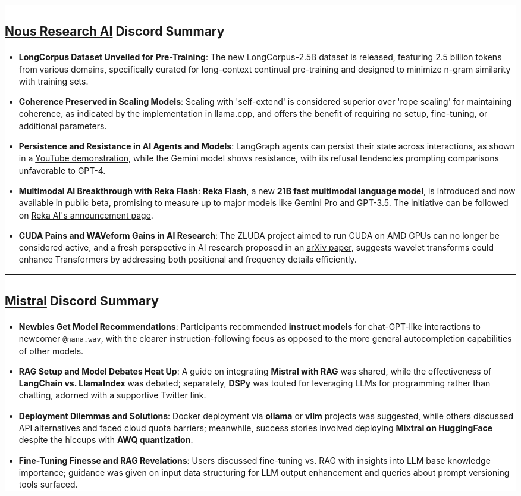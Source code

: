 

---



## [Nous Research AI](https://discord.com/channels/1053877538025386074) Discord Summary

- **LongCorpus Dataset Unveiled for Pre-Training**: The new [LongCorpus-2.5B dataset](https://huggingface.co/datasets/DAMO-NLP-SG/LongCorpus-2.5B) is released, featuring 2.5 billion tokens from various domains, specifically curated for long-context continual pre-training and designed to minimize n-gram similarity with training sets.

- **Coherence Preserved in Scaling Models**: Scaling with 'self-extend' is considered superior over 'rope scaling' for maintaining coherence, as indicated by the implementation in llama.cpp, and offers the benefit of requiring no setup, fine-tuning, or additional parameters.

- **Persistence and Resistance in AI Agents and Models**: LangGraph agents can persist their state across interactions, as shown in a [YouTube demonstration](https://www.youtube.com/watch?v=fHroHoc26RI), while the Gemini model shows resistance, with its refusal tendencies prompting comparisons unfavorable to GPT-4.

- **Multimodal AI Breakthrough with Reka Flash**: **Reka Flash**, a new **21B fast multimodal language model**, is introduced and now available in public beta, promising to measure up to major models like Gemini Pro and GPT-3.5. The initiative can be followed on [Reka AI's announcement page](https://reka.ai/reka-flash-an-efficient-and-capable-multimodal-language-model/).

- **CUDA Pains and WAVeform Gains in AI Research**: The ZLUDA project aimed to run CUDA on AMD GPUs can no longer be considered active, and a fresh perspective in AI research proposed in an [arXiv paper](https://arxiv.org/abs/2210.01989), suggests wavelet transforms could enhance Transformers by addressing both positional and frequency details efficiently.



---



## [Mistral](https://discord.com/channels/1144547040454508606) Discord Summary

- **Newbies Get Model Recommendations**: Participants recommended **instruct models** for chat-GPT-like interactions to newcomer `@nana.wav`, with the clearer instruction-following focus as opposed to the more general autocompletion capabilities of other models.

- **RAG Setup and Model Debates Heat Up**: A guide on integrating **Mistral with RAG** was shared, while the effectiveness of **LangChain vs. LlamaIndex** was debated; separately, **DSPy** was touted for leveraging LLMs for programming rather than chatting, adorned with a supportive Twitter link.

- **Deployment Dilemmas and Solutions**: Docker deployment via **ollama** or **vllm** projects was suggested, while others discussed API alternatives and faced cloud quota barriers; meanwhile, success stories involved deploying **Mixtral on HuggingFace** despite the hiccups with **AWQ quantization**.

- **Fine-Tuning Finesse and RAG Revelations**: Users discussed fine-tuning vs. RAG with insights into LLM base knowledge importance; guidance was given on input data structuring for LLM output enhancement and queries about prompt versioning tools surfaced.

